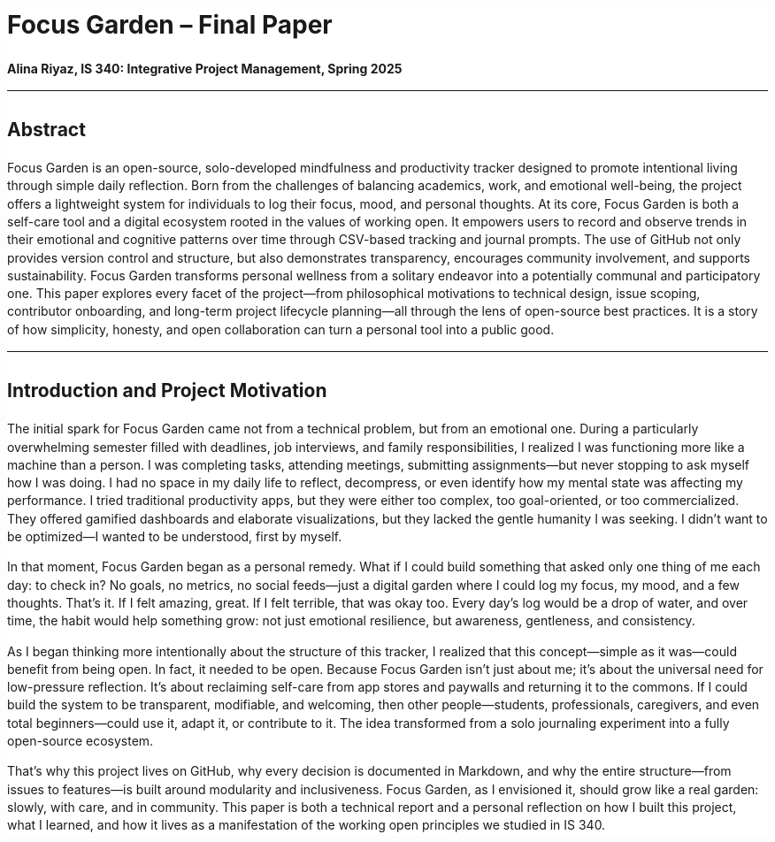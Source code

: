 # Focus Garden – Final Paper  
**Alina Riyaz, IS 340: Integrative Project Management, Spring 2025**

---
## Abstract  
Focus Garden is an open-source, solo-developed mindfulness and productivity tracker designed to promote intentional living through simple daily reflection. Born from the challenges of balancing academics, work, and emotional well-being, the project offers a lightweight system for individuals to log their focus, mood, and personal thoughts. At its core, Focus Garden is both a self-care tool and a digital ecosystem rooted in the values of working open. It empowers users to record and observe trends in their emotional and cognitive patterns over time through CSV-based tracking and journal prompts. The use of GitHub not only provides version control and structure, but also demonstrates transparency, encourages community involvement, and supports sustainability. Focus Garden transforms personal wellness from a solitary endeavor into a potentially communal and participatory one. This paper explores every facet of the project—from philosophical motivations to technical design, issue scoping, contributor onboarding, and long-term project lifecycle planning—all through the lens of open-source best practices. It is a story of how simplicity, honesty, and open collaboration can turn a personal tool into a public good.

---

## Introduction and Project Motivation  
The initial spark for Focus Garden came not from a technical problem, but from an emotional one. During a particularly overwhelming semester filled with deadlines, job interviews, and family responsibilities, I realized I was functioning more like a machine than a person. I was completing tasks, attending meetings, submitting assignments—but never stopping to ask myself how I was doing. I had no space in my daily life to reflect, decompress, or even identify how my mental state was affecting my performance. I tried traditional productivity apps, but they were either too complex, too goal-oriented, or too commercialized. They offered gamified dashboards and elaborate visualizations, but they lacked the gentle humanity I was seeking. I didn’t want to be optimized—I wanted to be understood, first by myself.

In that moment, Focus Garden began as a personal remedy. What if I could build something that asked only one thing of me each day: to check in? No goals, no metrics, no social feeds—just a digital garden where I could log my focus, my mood, and a few thoughts. That’s it. If I felt amazing, great. If I felt terrible, that was okay too. Every day’s log would be a drop of water, and over time, the habit would help something grow: not just emotional resilience, but awareness, gentleness, and consistency.

As I began thinking more intentionally about the structure of this tracker, I realized that this concept—simple as it was—could benefit from being open. In fact, it needed to be open. Because Focus Garden isn’t just about me; it’s about the universal need for low-pressure reflection. It’s about reclaiming self-care from app stores and paywalls and returning it to the commons. If I could build the system to be transparent, modifiable, and welcoming, then other people—students, professionals, caregivers, and even total beginners—could use it, adapt it, or contribute to it. The idea transformed from a solo journaling experiment into a fully open-source ecosystem.

That’s why this project lives on GitHub, why every decision is documented in Markdown, and why the entire structure—from issues to features—is built around modularity and inclusiveness. Focus Garden, as I envisioned it, should grow like a real garden: slowly, with care, and in community. This paper is both a technical report and a personal reflection on how I built this project, what I learned, and how it lives as a manifestation of the working open principles we studied in IS 340.
